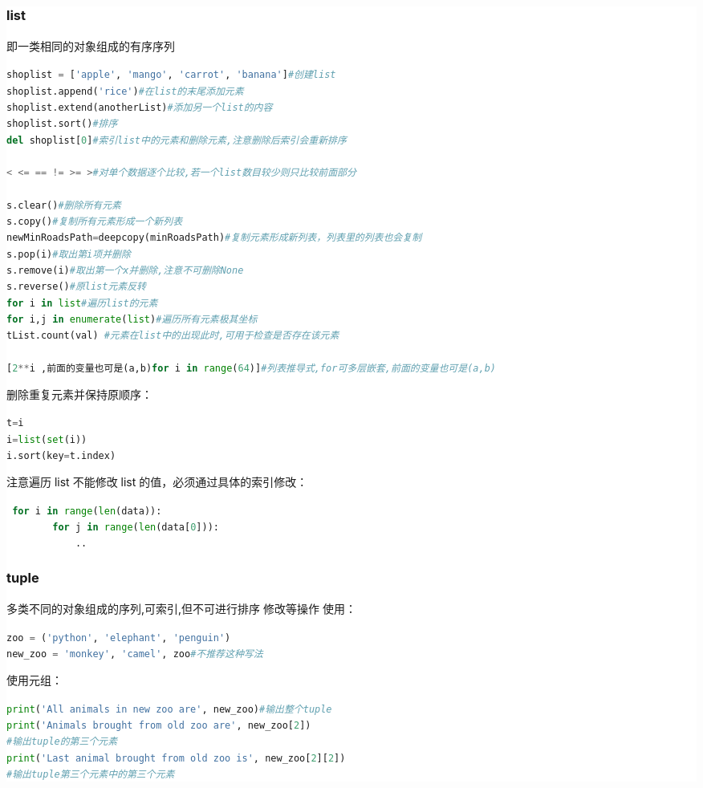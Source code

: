 ### list

即一类相同的对象组成的有序序列

```python
shoplist = ['apple', 'mango', 'carrot', 'banana']#创建list
shoplist.append('rice')#在list的末尾添加元素
shoplist.extend(anotherList)#添加另一个list的内容
shoplist.sort()#排序
del shoplist[0]#索引list中的元素和删除元素,注意删除后索引会重新排序

< <= == != >= >#对单个数据逐个比较,若一个list数目较少则只比较前面部分

s.clear()#删除所有元素
s.copy()#复制所有元素形成一个新列表
newMinRoadsPath=deepcopy(minRoadsPath)#复制元素形成新列表，列表里的列表也会复制
s.pop(i)#取出第i项并删除
s.remove(i)#取出第一个x并删除,注意不可删除None
s.reverse()#原list元素反转
for i in list#遍历list的元素
for i,j in enumerate(list)#遍历所有元素极其坐标
tList.count(val) #元素在list中的出现此时,可用于检查是否存在该元素

[2**i ,前面的变量也可是(a,b)for i in range(64)]#列表推导式,for可多层嵌套,前面的变量也可是(a,b)
```

删除重复元素并保持原顺序：

```python
t=i
i=list(set(i))
i.sort(key=t.index)
```

注意遍历 list 不能修改 list 的值，必须通过具体的索引修改：

```python
 for i in range(len(data)):
        for j in range(len(data[0])):
            ..
```

### tuple

多类不同的对象组成的序列,可索引,但不可进行排序 修改等操作
使用：

```python
zoo = ('python', 'elephant', 'penguin')
new_zoo = 'monkey', 'camel', zoo#不推荐这种写法
```

使用元组：

```python
print('All animals in new zoo are', new_zoo)#输出整个tuple
print('Animals brought from old zoo are', new_zoo[2])
#输出tuple的第三个元素
print('Last animal brought from old zoo is', new_zoo[2][2])
#输出tuple第三个元素中的第三个元素
```
